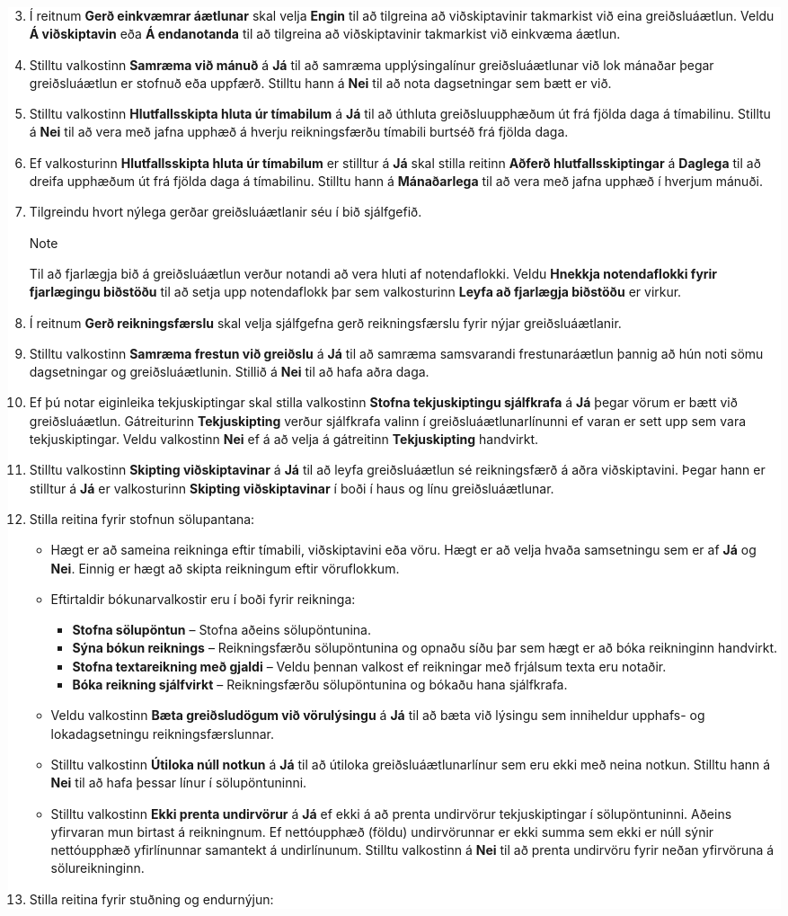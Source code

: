 3. Í reitnum **Gerð einkvæmrar áætlunar** skal velja **Engin** til að tilgreina að viðskiptavinir takmarkist við eina greiðsluáætlun. Veldu **Á viðskiptavin** eða **Á endanotanda** til að tilgreina að viðskiptavinir takmarkist við einkvæma áætlun.
4. Stilltu valkostinn **Samræma við mánuð** á **Já** til að samræma upplýsingalínur greiðsluáætlunar við lok mánaðar þegar greiðsluáætlun er stofnuð eða uppfærð. Stilltu hann á **Nei** til að nota dagsetningar sem bætt er við.
5. Stilltu valkostinn **Hlutfallsskipta hluta úr tímabilum** á **Já** til að úthluta greiðsluupphæðum út frá fjölda daga á tímabilinu. Stilltu á **Nei** til að vera með jafna upphæð á hverju reikningsfærðu tímabili burtséð frá fjölda daga.
6. Ef valkosturinn **Hlutfallsskipta hluta úr tímabilum** er stilltur á **Já** skal stilla reitinn **Aðferð hlutfallsskiptingar** á **Daglega** til að dreifa upphæðum út frá fjölda daga á tímabilinu. Stilltu hann á **Mánaðarlega** til að vera með jafna upphæð í hverjum mánuði.
7. Tilgreindu hvort nýlega gerðar greiðsluáætlanir séu í bið sjálfgefið.

    > [!NOTE]
    > Til að fjarlægja bið á greiðsluáætlun verður notandi að vera hluti af notendaflokki. Veldu **Hnekkja notendaflokki fyrir fjarlægingu biðstöðu** til að setja upp notendaflokk þar sem valkosturinn **Leyfa að fjarlægja biðstöðu** er virkur.

8. Í reitnum **Gerð reikningsfærslu** skal velja sjálfgefna gerð reikningsfærslu fyrir nýjar greiðsluáætlanir.
9. Stilltu valkostinn **Samræma frestun við greiðslu** á **Já** til að samræma samsvarandi frestunaráætlun þannig að hún noti sömu dagsetningar og greiðsluáætlunin. Stillið á **Nei** til að hafa aðra daga.
10. Ef þú notar eiginleika tekjuskiptingar skal stilla valkostinn **Stofna tekjuskiptingu sjálfkrafa** á **Já** þegar vörum er bætt við greiðsluáætlun. Gátreiturinn **Tekjuskipting** verður sjálfkrafa valinn í greiðsluáætlunarlínunni ef varan er sett upp sem vara tekjuskiptingar. Veldu valkostinn **Nei** ef á að velja á gátreitinn **Tekjuskipting** handvirkt.
11. Stilltu valkostinn **Skipting viðskiptavinar** á **Já** til að leyfa greiðsluáætlun sé reikningsfærð á aðra viðskiptavini. Þegar hann er stilltur á **Já** er valkosturinn **Skipting viðskiptavinar** í boði í haus og línu greiðsluáætlunar. 
12. Stilla reitina fyrir stofnun sölupantana:

    - Hægt er að sameina reikninga eftir tímabili, viðskiptavini eða vöru. Hægt er að velja hvaða samsetningu sem er af **Já** og **Nei**. Einnig er hægt að skipta reikningum eftir vöruflokkum.
    - Eftirtaldir bókunarvalkostir eru í boði fyrir reikninga:

        - **Stofna sölupöntun** – Stofna aðeins sölupöntunina.
        - **Sýna bókun reiknings** – Reikningsfærðu sölupöntunina og opnaðu síðu þar sem hægt er að bóka reikninginn handvirkt.
        - **Stofna textareikning með gjaldi** – Veldu þennan valkost ef reikningar með frjálsum texta eru notaðir.
        - **Bóka reikning sjálfvirkt** – Reikningsfærðu sölupöntunina og bókaðu hana sjálfkrafa.

    - Veldu valkostinn **Bæta greiðsludögum við vörulýsingu** á **Já** til að bæta við lýsingu sem inniheldur upphafs- og lokadagsetningu reikningsfærslunnar.
    - Stilltu valkostinn **Útiloka núll notkun** á **Já** til að útiloka greiðsluáætlunarlínur sem eru ekki með neina notkun. Stilltu hann á **Nei** til að hafa þessar línur í sölupöntuninni.
    - Stilltu valkostinn **Ekki prenta undirvörur** á **Já** ef ekki á að prenta undirvörur tekjuskiptingar í sölupöntuninni. Aðeins yfirvaran mun birtast á reikningnum. Ef nettóupphæð (földu) undirvörunnar er ekki summa sem ekki er núll sýnir nettóupphæð yfirlínunnar samantekt á undirlínunum. Stilltu valkostinn á **Nei** til að prenta undirvöru fyrir neðan yfirvöruna á sölureikninginn.

12. Stilla reitina fyrir stuðning og endurnýjun:
